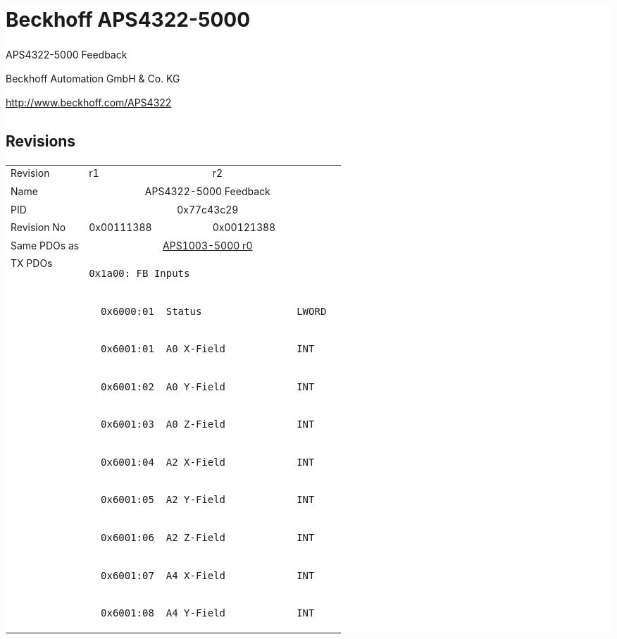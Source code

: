 # Beckhoff APS4322-5000

APS4322-5000 Feedback

Beckhoff Automation GmbH & Co. KG

http://www.beckhoff.com/APS4322

## Revisions
<table>
<tr>
<td>Revision</td>
<td>r1</td>
<td>r2</td>
</tr>
<tr>
<td>Name</td>
<td colspan=2 align="center">APS4322-5000 Feedback</td>
</tr>
<tr>
<td>PID</td>
<td colspan=2 align="center">0x77c43c29</td>
</tr>
<tr>
<td>Revision No</td>
<td>0x00111388</td>
<td>0x00121388</td>
</tr>
<tr>
<td>Same PDOs as</td>
<td colspan=2 align="center"><a href="APS1003-5000.md">APS1003-5000 r0</a></td>
</tr>
<tr>
<td rowspan=152 valign=top>TX PDOs</td>
<td colspan=2 align="left"><pre>0x1a00: FB Inputs</pre></td>
<td></td>
</tr>
<tr>
<td colspan=2 align="left"><pre>  0x6000:01  Status                LWORD</pre></td>
</tr>
<tr>
<td colspan=2 align="left"><pre>  0x6001:01  A0 X-Field            INT</pre></td>
</tr>
<tr>
<td colspan=2 align="left"><pre>  0x6001:02  A0 Y-Field            INT</pre></td>
</tr>
<tr>
<td colspan=2 align="left"><pre>  0x6001:03  A0 Z-Field            INT</pre></td>
</tr>
<tr>
<td colspan=2 align="left"><pre>  0x6001:04  A2 X-Field            INT</pre></td>
</tr>
<tr>
<td colspan=2 align="left"><pre>  0x6001:05  A2 Y-Field            INT</pre></td>
</tr>
<tr>
<td colspan=2 align="left"><pre>  0x6001:06  A2 Z-Field            INT</pre></td>
</tr>
<tr>
<td colspan=2 align="left"><pre>  0x6001:07  A4 X-Field            INT</pre></td>
</tr>
<tr>
<td colspan=2 align="left"><pre>  0x6001:08  A4 Y-Field            INT</pre></td>